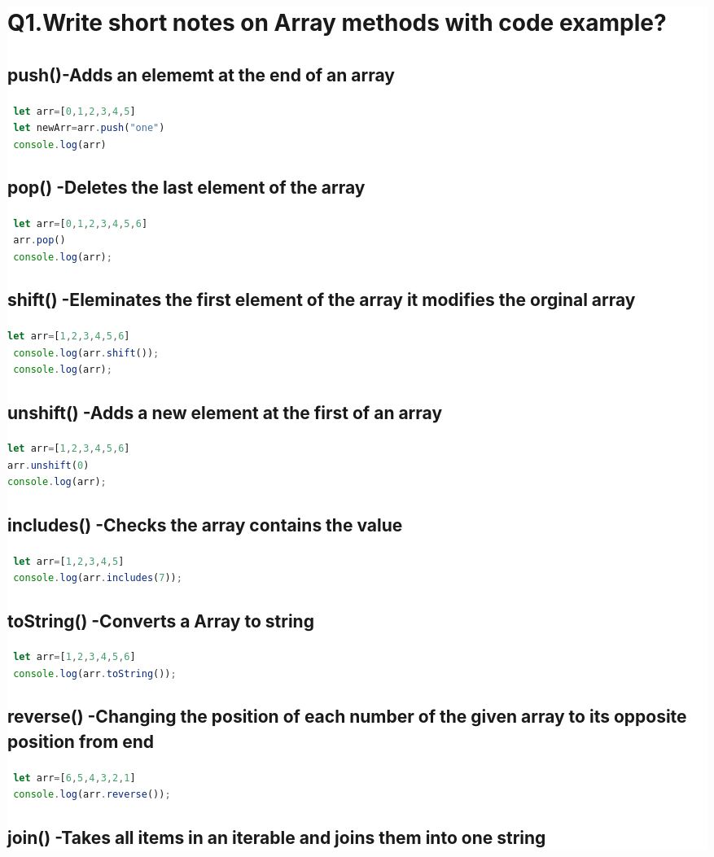 # Q1.Write short notes on Array methods with code example?
## push()-Adds an elememt at the end of an array

```js 
 let arr=[0,1,2,3,4,5]
 let newArr=arr.push("one")
 console.log(arr)
```
## pop() -Deletes the last element of the array

```js 
 let arr=[0,1,2,3,4,5,6]
 arr.pop()
 console.log(arr);
```
## shift() -Eleminates the first element of the array it modifies the orginal array

```js 
let arr=[1,2,3,4,5,6]
 console.log(arr.shift());
 console.log(arr);
```
## unshift() -Adds a new element at the first of an array

 ```js 
 let arr=[1,2,3,4,5,6]
 arr.unshift(0)
 console.log(arr);
 ```
## includes() -Checks the array contains the value

```js 
 let arr=[1,2,3,4,5]
 console.log(arr.includes(7));
 ```
## toString() -Converts a Array to string

```js
 let arr=[1,2,3,4,5,6]
 console.log(arr.toString());
 ```
## reverse() -Changing the position of each number of the given array to its opposite position from end   

```js
 let arr=[6,5,4,3,2,1]
 console.log(arr.reverse());
```
## join() -Takes all items in an iterable and joins them into one string
